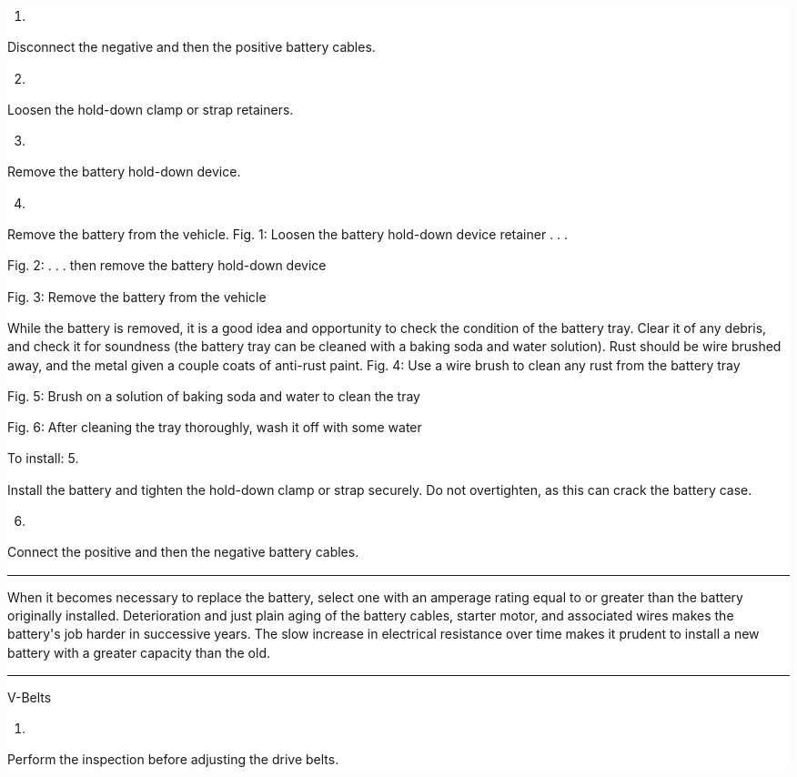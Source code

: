 
1.

Disconnect the negative and then the positive battery cables.

2.

Loosen the hold-down clamp or strap retainers.

3.

Remove the battery hold-down device.

4.

Remove the battery from the vehicle.
Fig. 1: Loosen the battery hold-down device retainer . . .

Fig. 2: . . . then remove the battery hold-down device

Fig. 3: Remove the battery from the vehicle

While the battery is removed, it is a good idea and opportunity to check the condition of the battery tray. Clear it of any debris, and check it for soundness (the battery tray can
be cleaned with a baking soda and water solution). Rust should be wire brushed away, and the metal given a couple coats of anti-rust paint.
Fig. 4: Use a wire brush to clean any rust from the battery
tray

Fig. 5: Brush on a solution of baking soda and water to clean
the tray

Fig. 6: After cleaning the tray thoroughly, wash it off with
some water

To install:
5.

Install the battery and tighten the hold-down clamp or strap securely. Do not overtighten, as this can crack the battery case.

6.

Connect the positive and then the negative battery cables.

---

When it becomes necessary to replace the battery, select one with an amperage rating equal to or greater than the battery originally installed. Deterioration and just plain aging of the battery
cables, starter motor, and associated wires makes the battery's job harder in successive years. The slow increase in electrical resistance over time makes it prudent to install a new
battery with a greater capacity than the old.

---

V-Belts

1.

Perform the inspection before adjusting the drive belts.
